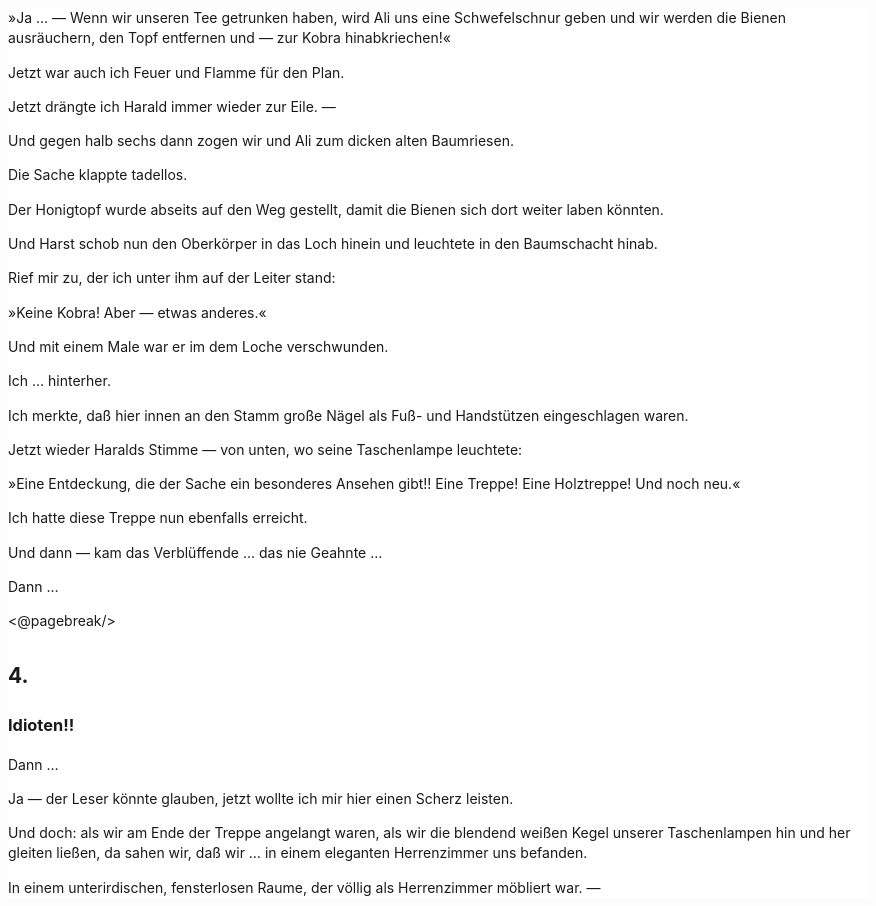 »Ja … — Wenn wir unseren Tee getrunken haben,
wird Ali uns eine Schwefelschnur geben und wir werden
die Bienen ausräuchern, den Topf entfernen und — zur
Kobra hinabkriechen!«

Jetzt war auch ich Feuer und Flamme für den Plan.

Jetzt drängte ich Harald immer wieder zur Eile. —

Und gegen halb sechs dann zogen wir und Ali zum
dicken alten Baumriesen.

Die Sache klappte tadellos.

Der Honigtopf wurde abseits auf den Weg gestellt, damit
die Bienen sich dort weiter laben könnten.

Und Harst schob nun den Oberkörper in das Loch hinein
und leuchtete in den Baumschacht hinab.

Rief mir zu, der ich unter ihm auf der Leiter stand:

»Keine Kobra! Aber — etwas anderes.«

Und mit einem Male war er im dem Loche verschwunden.

Ich … hinterher.

Ich merkte, daß hier innen an den Stamm große
Nägel als Fuß- und Handstützen eingeschlagen waren.

Jetzt wieder Haralds Stimme — von unten, wo seine
Taschenlampe leuchtete:

»Eine Entdeckung, die der Sache ein besonderes Ansehen
gibt!! Eine Treppe! Eine Holztreppe! Und noch
neu.«

Ich hatte diese Treppe nun ebenfalls erreicht.

Und dann — kam das Verblüffende … das nie Geahnte
…

Dann …

<@pagebreak/>

<h2>4.</h2>
<h3>Idioten!!</h3>

Dann …

Ja — der Leser könnte glauben, jetzt wollte ich mir
hier einen Scherz leisten.

Und doch: als wir am Ende der Treppe angelangt
waren, als wir die blendend weißen Kegel unserer Taschenlampen
hin und her gleiten ließen, da sahen wir, daß wir
… in einem eleganten Herrenzimmer uns befanden.

In einem unterirdischen, fensterlosen Raume, der
völlig als Herrenzimmer möbliert war. —
